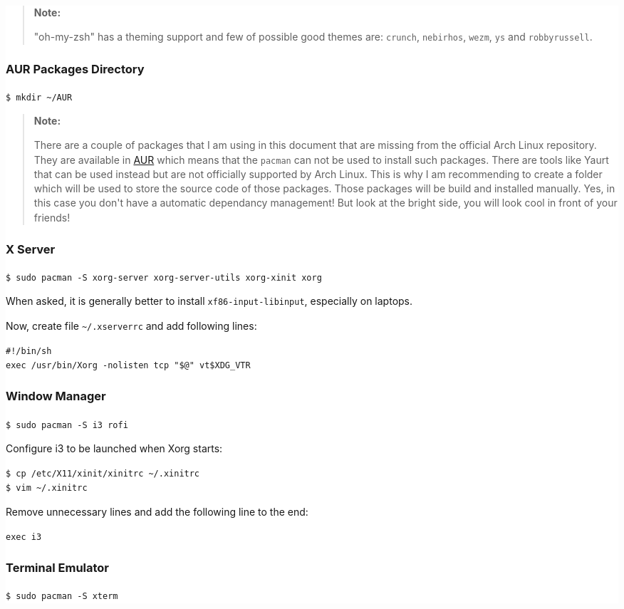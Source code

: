 > **Note:**
>
> "oh-my-zsh" has a theming support and few of possible good themes are: `crunch`, `nebirhos`, `wezm`, `ys` and `robbyrussell`.

### AUR Packages Directory

```
$ mkdir ~/AUR
```

> **Note:**
>
> There are a couple of packages that I am using in this document that are missing from the official Arch Linux repository. They are available in [AUR](https://aur.archlinux.org/) which means that the `pacman` can not be used to install such packages. There are tools like Yaurt that can be used instead but are not officially supported by Arch Linux. This is why I am recommending to create a folder which will be used to store the source code of those packages. Those packages will be build and installed manually. Yes, in this case you don't have a automatic dependancy management! But look at the bright side, you will look cool in front of your friends!

### X Server

```
$ sudo pacman -S xorg-server xorg-server-utils xorg-xinit xorg
```

When asked, it is generally better to install `xf86-input-libinput`, especially on laptops.

Now, create file `~/.xserverrc` and add following lines:

```
#!/bin/sh
exec /usr/bin/Xorg -nolisten tcp "$@" vt$XDG_VTR
```

### Window Manager

```
$ sudo pacman -S i3 rofi
```

Configure i3 to be launched when Xorg starts:

```
$ cp /etc/X11/xinit/xinitrc ~/.xinitrc
$ vim ~/.xinitrc
```

Remove unnecessary lines and add the following line to the end:

```
exec i3
```

### Terminal Emulator

```
$ sudo pacman -S xterm
```
